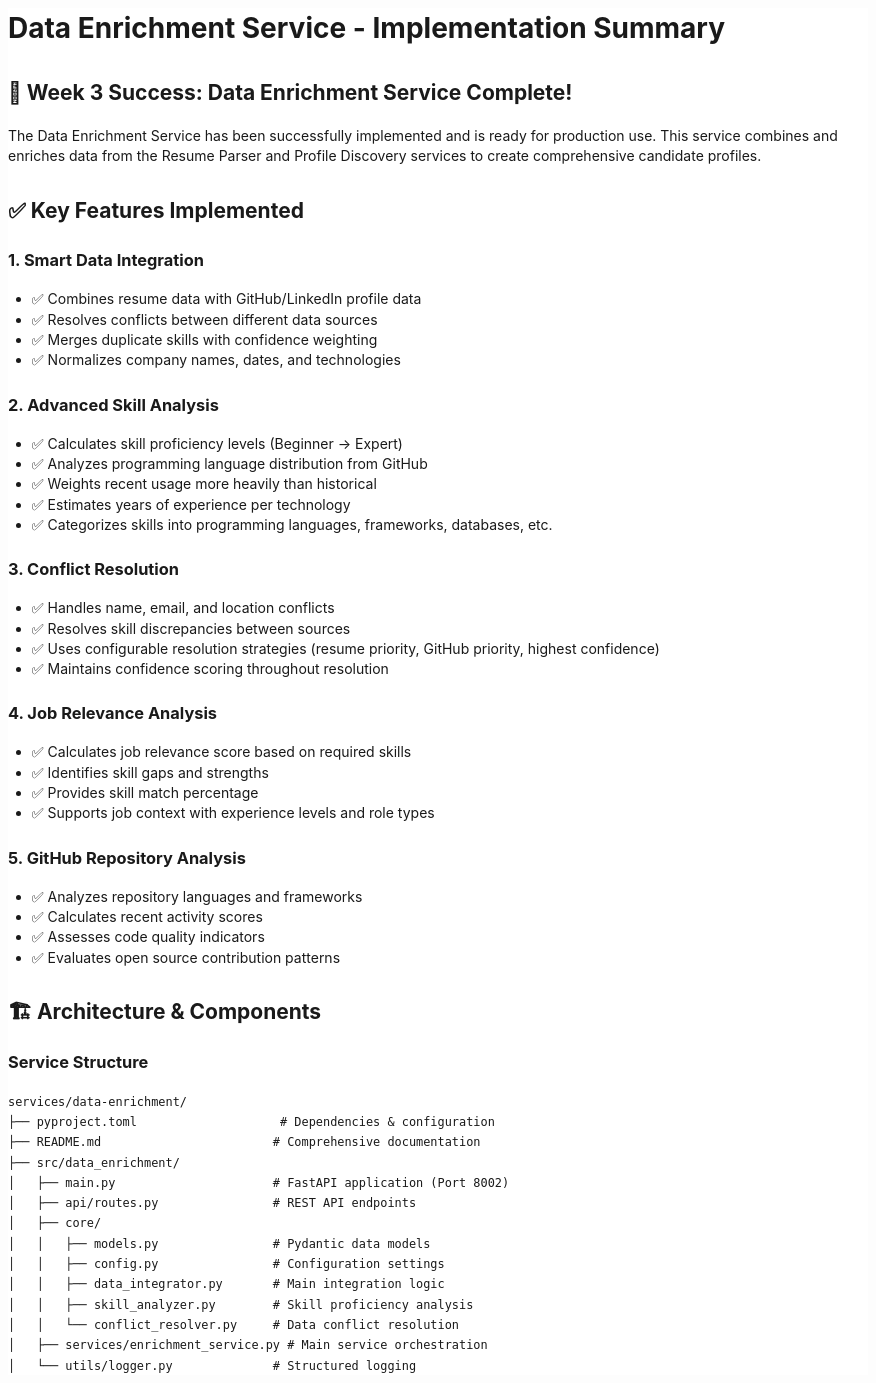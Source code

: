 # Data Enrichment Service - Implementation Summary

## 🎯 **Week 3 Success: Data Enrichment Service Complete!**

The Data Enrichment Service has been successfully implemented and is ready for production use. This service combines and enriches data from the Resume Parser and Profile Discovery services to create comprehensive candidate profiles.

## ✅ **Key Features Implemented**

### 1. **Smart Data Integration**
- ✅ Combines resume data with GitHub/LinkedIn profile data
- ✅ Resolves conflicts between different data sources
- ✅ Merges duplicate skills with confidence weighting
- ✅ Normalizes company names, dates, and technologies

### 2. **Advanced Skill Analysis**
- ✅ Calculates skill proficiency levels (Beginner → Expert)
- ✅ Analyzes programming language distribution from GitHub
- ✅ Weights recent usage more heavily than historical
- ✅ Estimates years of experience per technology
- ✅ Categorizes skills into programming languages, frameworks, databases, etc.

### 3. **Conflict Resolution**
- ✅ Handles name, email, and location conflicts
- ✅ Resolves skill discrepancies between sources
- ✅ Uses configurable resolution strategies (resume priority, GitHub priority, highest confidence)
- ✅ Maintains confidence scoring throughout resolution

### 4. **Job Relevance Analysis**
- ✅ Calculates job relevance score based on required skills
- ✅ Identifies skill gaps and strengths
- ✅ Provides skill match percentage
- ✅ Supports job context with experience levels and role types

### 5. **GitHub Repository Analysis**
- ✅ Analyzes repository languages and frameworks
- ✅ Calculates recent activity scores
- ✅ Assesses code quality indicators
- ✅ Evaluates open source contribution patterns

## 🏗️ **Architecture & Components**

### **Service Structure**
```
services/data-enrichment/
├── pyproject.toml                    # Dependencies & configuration
├── README.md                        # Comprehensive documentation
├── src/data_enrichment/
│   ├── main.py                      # FastAPI application (Port 8002)
│   ├── api/routes.py                # REST API endpoints
│   ├── core/
│   │   ├── models.py                # Pydantic data models
│   │   ├── config.py                # Configuration settings
│   │   ├── data_integrator.py       # Main integration logic
│   │   ├── skill_analyzer.py        # Skill proficiency analysis
│   │   └── conflict_resolver.py     # Data conflict resolution
│   ├── services/enrichment_service.py # Main service orchestration
│   └── utils/logger.py              # Structured logging
```